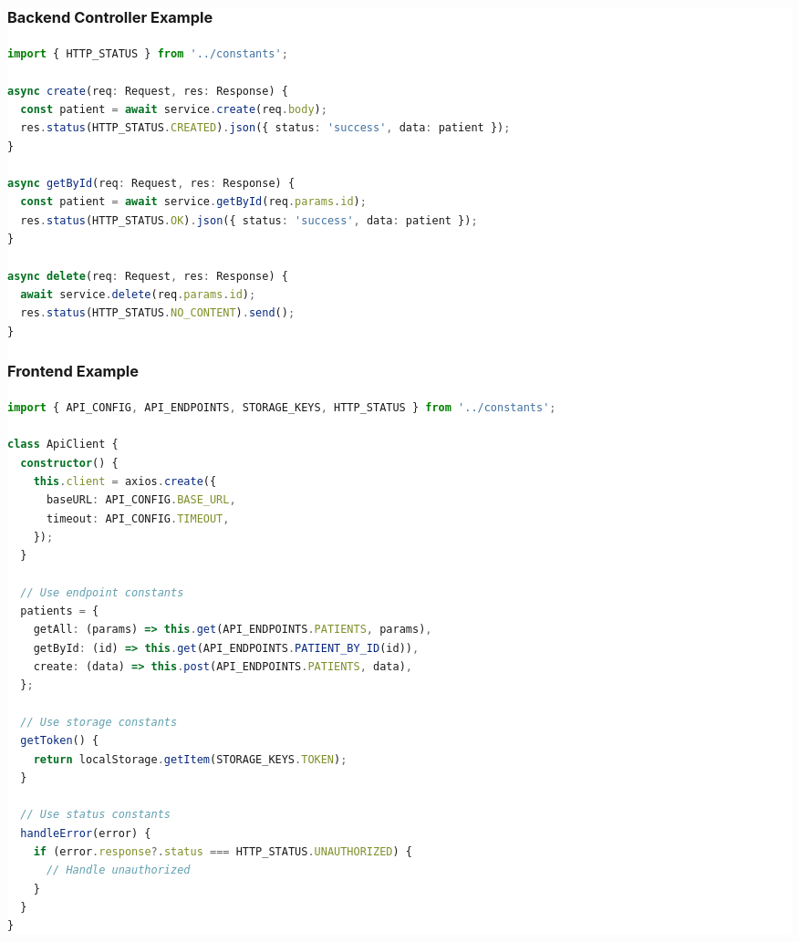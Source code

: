 ### Backend Controller Example

```typescript
import { HTTP_STATUS } from '../constants';

async create(req: Request, res: Response) {
  const patient = await service.create(req.body);
  res.status(HTTP_STATUS.CREATED).json({ status: 'success', data: patient });
}

async getById(req: Request, res: Response) {
  const patient = await service.getById(req.params.id);
  res.status(HTTP_STATUS.OK).json({ status: 'success', data: patient });
}

async delete(req: Request, res: Response) {
  await service.delete(req.params.id);
  res.status(HTTP_STATUS.NO_CONTENT).send();
}
```

### Frontend Example

```typescript
import { API_CONFIG, API_ENDPOINTS, STORAGE_KEYS, HTTP_STATUS } from '../constants';

class ApiClient {
  constructor() {
    this.client = axios.create({
      baseURL: API_CONFIG.BASE_URL,
      timeout: API_CONFIG.TIMEOUT,
    });
  }

  // Use endpoint constants
  patients = {
    getAll: (params) => this.get(API_ENDPOINTS.PATIENTS, params),
    getById: (id) => this.get(API_ENDPOINTS.PATIENT_BY_ID(id)),
    create: (data) => this.post(API_ENDPOINTS.PATIENTS, data),
  };

  // Use storage constants
  getToken() {
    return localStorage.getItem(STORAGE_KEYS.TOKEN);
  }

  // Use status constants
  handleError(error) {
    if (error.response?.status === HTTP_STATUS.UNAUTHORIZED) {
      // Handle unauthorized
    }
  }
}
```
